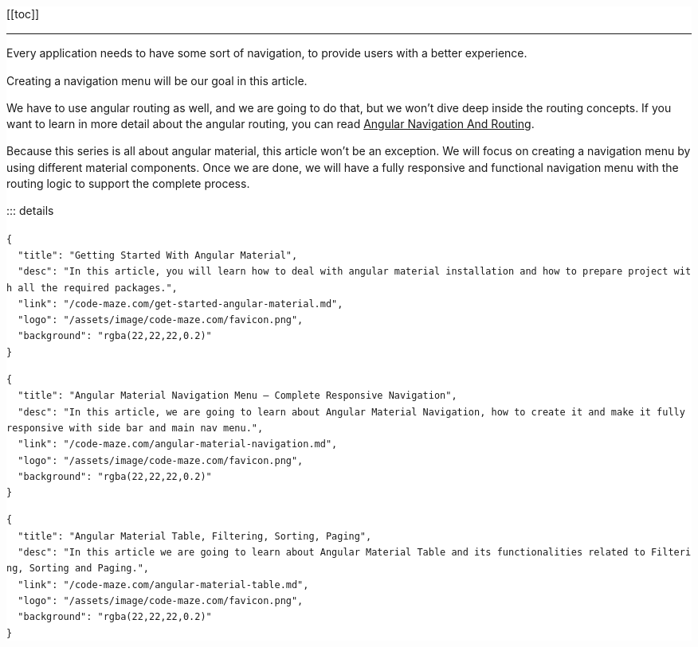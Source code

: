 [[toc]]

---

<SiteInfo
  name="Angular Material Navigation Menu – Complete Responsive Navigation"
  desc="In this article, we are going to learn about Angular Material Navigation, how to create it and make it fully responsive with side bar and main nav menu."
  url="https://code-maze.com/angular-material-navigation/"
  logo="/assets/image/code-maze.com/favicon.png"
  preview="/assets/image/angular-material-navigation/banner.png"/>

Every application needs to have some sort of navigation, to provide users with a better experience.

Creating a navigation menu will be our goal in this article.

We have to use angular routing as well, and we are going to do that, but we won’t dive deep inside the routing concepts. If you want to learn in more detail about the angular routing, you can read [Angular Navigation And Routing](/code-maze.com/net-core-web-development-part8.md).

Because this series is all about angular material, this article won’t be an exception. We will focus on creating a navigation menu by using different material components. Once we are done, we will have a fully responsive and functional navigation menu with the routing logic to support the complete process.

::: details

```component VPCard
{
  "title": "Getting Started With Angular Material",
  "desc": "In this article, you will learn how to deal with angular material installation and how to prepare project with all the required packages.",
  "link": "/code-maze.com/get-started-angular-material.md",
  "logo": "/assets/image/code-maze.com/favicon.png",
  "background": "rgba(22,22,22,0.2)"
}
```

```component VPCard
{
  "title": "Angular Material Navigation Menu – Complete Responsive Navigation",
  "desc": "In this article, we are going to learn about Angular Material Navigation, how to create it and make it fully responsive with side bar and main nav menu.",
  "link": "/code-maze.com/angular-material-navigation.md",
  "logo": "/assets/image/code-maze.com/favicon.png",
  "background": "rgba(22,22,22,0.2)"
}
```

```component VPCard
{
  "title": "Angular Material Table, Filtering, Sorting, Paging",
  "desc": "In this article we are going to learn about Angular Material Table and its functionalities related to Filtering, Sorting and Paging.",
  "link": "/code-maze.com/angular-material-table.md",
  "logo": "/assets/image/code-maze.com/favicon.png",
  "background": "rgba(22,22,22,0.2)"
}
```
